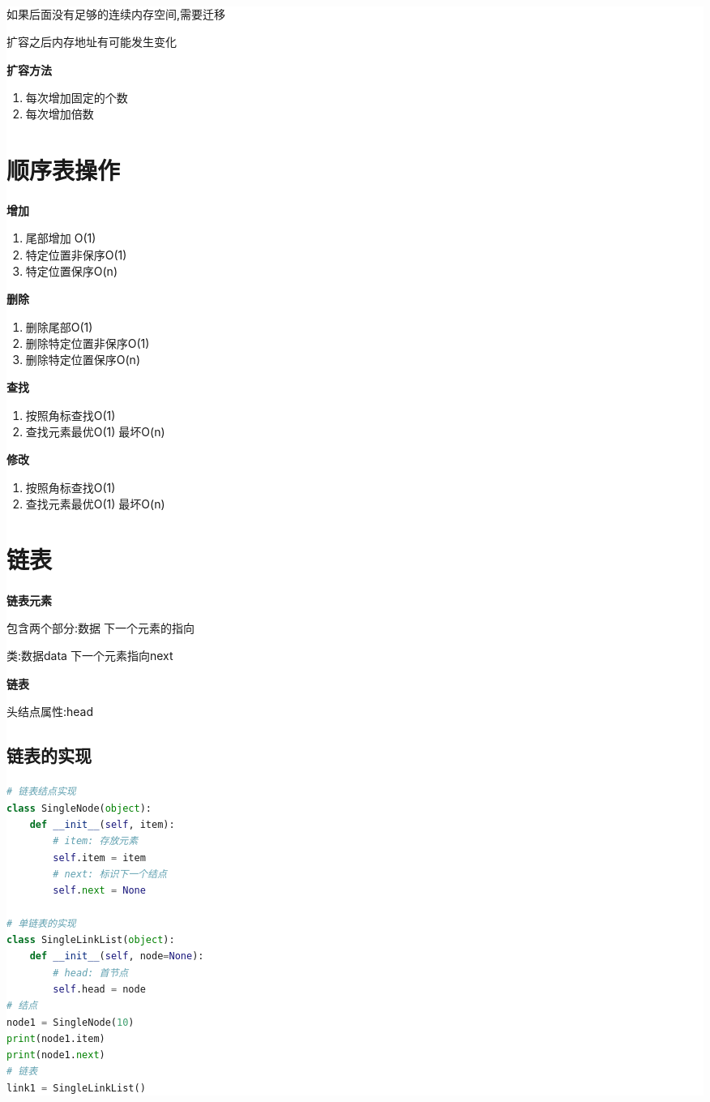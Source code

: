 如果后面没有足够的连续内存空间,需要迁移

扩容之后内存地址有可能发生变化

**扩容方法**

1. 每次增加固定的个数
2. 每次增加倍数

# 顺序表操作

**增加**

1. 尾部增加 O(1)
2. 特定位置非保序O(1)
3. 特定位置保序O(n)

**删除**

1. 删除尾部O(1)
2. 删除特定位置非保序O(1)
3. 删除特定位置保序O(n)

**查找**

1. 按照角标查找O(1)
2. 查找元素最优O(1) 最坏O(n)

**修改**

1. 按照角标查找O(1)
2. 查找元素最优O(1) 最坏O(n)



# 链表

**链表元素**

包含两个部分:数据  下一个元素的指向

类:数据data 下一个元素指向next

**链表**

头结点属性:head

## 链表的实现

```python
# 链表结点实现
class SingleNode(object):
    def __init__(self, item):
        # item: 存放元素
        self.item = item
        # next: 标识下一个结点
        self.next = None

# 单链表的实现
class SingleLinkList(object):
    def __init__(self, node=None):
        # head: 首节点
        self.head = node
# 结点
node1 = SingleNode(10)
print(node1.item)
print(node1.next)
# 链表
link1 = SingleLinkList()
```